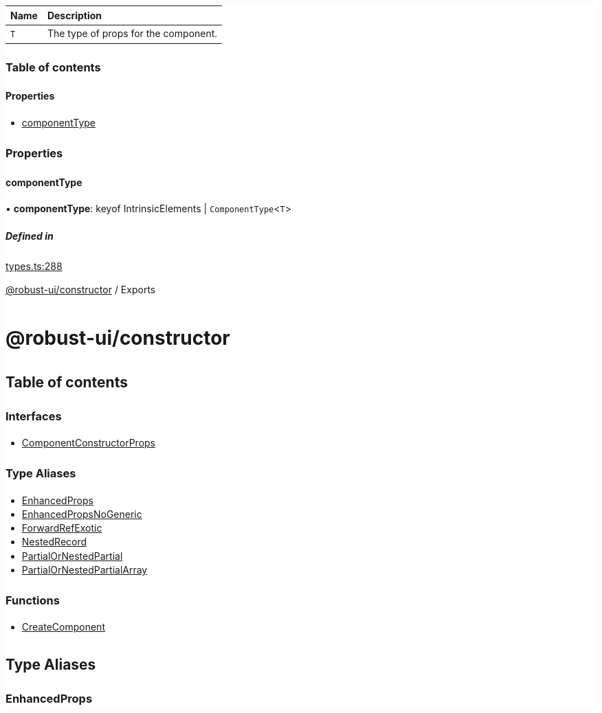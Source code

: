 | Name | Description |
| :------ | :------ |
| `T` | The type of props for the component. |

### Table of contents

#### Properties

- [componentType](#componenttype)

### Properties

#### componentType

• **componentType**: keyof IntrinsicElements \| `ComponentType`\<`T`\>

##### Defined in

[types.ts:288](https://github.com/nahuelRosas/robust-ui/blob/148f787/packages/constructor/src/types.ts#L288)


<a name="modulesmd"></a>

[@robust-ui/constructor](#readmemd) / Exports

# @robust-ui/constructor

## Table of contents

### Interfaces

- [ComponentConstructorProps](#interfacescomponentconstructorpropsmd)

### Type Aliases

- [EnhancedProps](#enhancedprops)
- [EnhancedPropsNoGeneric](#enhancedpropsnogeneric)
- [ForwardRefExotic](#forwardrefexotic)
- [NestedRecord](#nestedrecord)
- [PartialOrNestedPartial](#partialornestedpartial)
- [PartialOrNestedPartialArray](#partialornestedpartialarray)

### Functions

- [CreateComponent](#createcomponent)

## Type Aliases

### EnhancedProps
